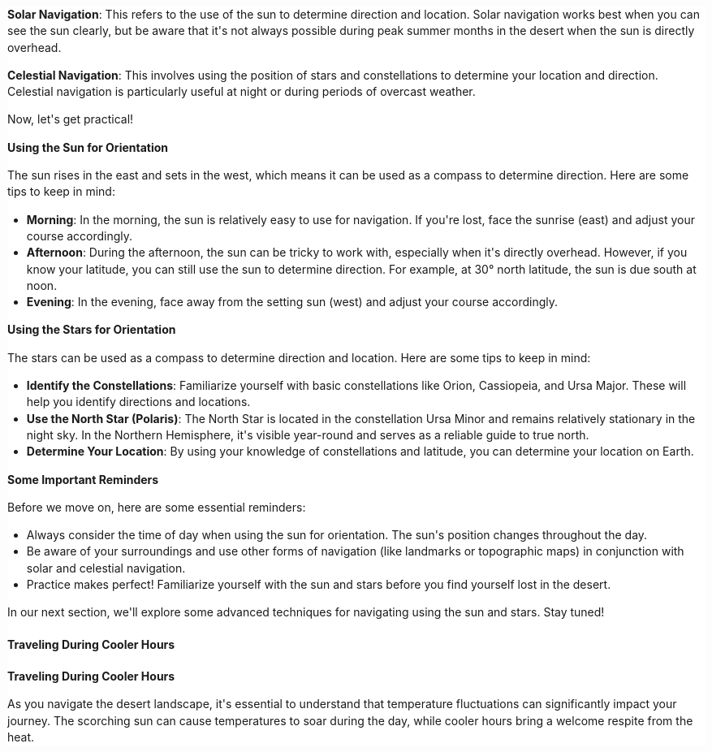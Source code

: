 **Solar Navigation**: This refers to the use of the sun to determine direction and location. Solar navigation works best when you can see the sun clearly, but be aware that it's not always possible during peak summer months in the desert when the sun is directly overhead.

**Celestial Navigation**: This involves using the position of stars and constellations to determine your location and direction. Celestial navigation is particularly useful at night or during periods of overcast weather.

Now, let's get practical!

**Using the Sun for Orientation**

The sun rises in the east and sets in the west, which means it can be used as a compass to determine direction. Here are some tips to keep in mind:

* **Morning**: In the morning, the sun is relatively easy to use for navigation. If you're lost, face the sunrise (east) and adjust your course accordingly.
* **Afternoon**: During the afternoon, the sun can be tricky to work with, especially when it's directly overhead. However, if you know your latitude, you can still use the sun to determine direction. For example, at 30° north latitude, the sun is due south at noon.
* **Evening**: In the evening, face away from the setting sun (west) and adjust your course accordingly.

**Using the Stars for Orientation**

The stars can be used as a compass to determine direction and location. Here are some tips to keep in mind:

* **Identify the Constellations**: Familiarize yourself with basic constellations like Orion, Cassiopeia, and Ursa Major. These will help you identify directions and locations.
* **Use the North Star (Polaris)**: The North Star is located in the constellation Ursa Minor and remains relatively stationary in the night sky. In the Northern Hemisphere, it's visible year-round and serves as a reliable guide to true north.
* **Determine Your Location**: By using your knowledge of constellations and latitude, you can determine your location on Earth.

**Some Important Reminders**

Before we move on, here are some essential reminders:

* Always consider the time of day when using the sun for orientation. The sun's position changes throughout the day.
* Be aware of your surroundings and use other forms of navigation (like landmarks or topographic maps) in conjunction with solar and celestial navigation.
* Practice makes perfect! Familiarize yourself with the sun and stars before you find yourself lost in the desert.

In our next section, we'll explore some advanced techniques for navigating using the sun and stars. Stay tuned!

#### Traveling During Cooler Hours
**Traveling During Cooler Hours**

As you navigate the desert landscape, it's essential to understand that temperature fluctuations can significantly impact your journey. The scorching sun can cause temperatures to soar during the day, while cooler hours bring a welcome respite from the heat.
